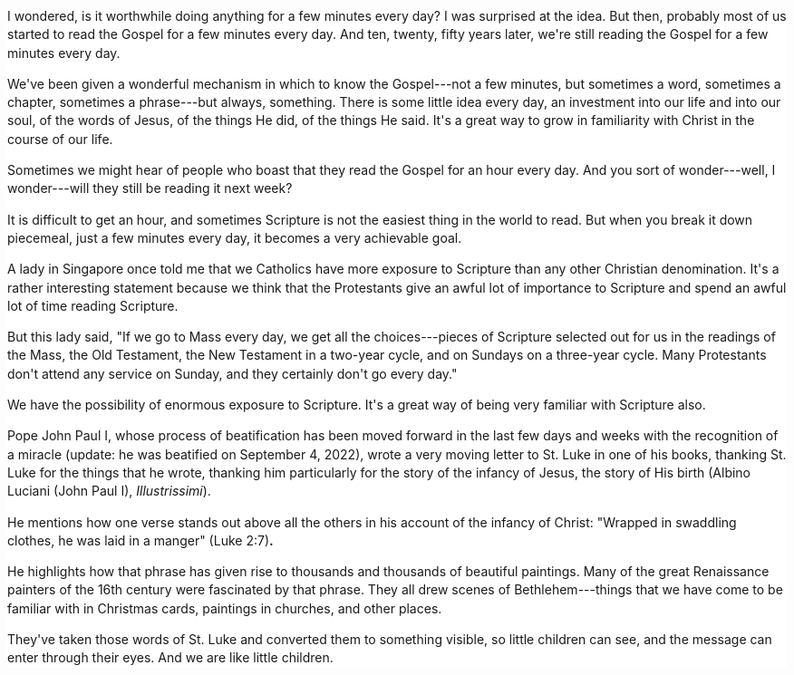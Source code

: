 I wondered, is it worthwhile doing anything for a few minutes every day?
I was surprised at the idea. But then, probably most of us started to
read the Gospel for a few minutes every day. And ten, twenty, fifty
years later, we\'re still reading the Gospel for a few minutes every
day.

We\'ve been given a wonderful mechanism in which to know the
Gospel---not a few minutes, but sometimes a word, sometimes a chapter,
sometimes a phrase---but always, something. There is some little idea
every day, an investment into our life and into our soul, of the words
of Jesus, of the things He did, of the things He said. It\'s a great way
to grow in familiarity with Christ in the course of our life.

Sometimes we might hear of people who boast that they read the Gospel
for an hour every day. And you sort of wonder---well, I wonder---will
they still be reading it next week?

It is difficult to get an hour, and sometimes Scripture is not the
easiest thing in the world to read. But when you break it down
piecemeal, just a few minutes every day, it becomes a very achievable
goal.

A lady in Singapore once told me that we Catholics have more exposure to
Scripture than any other Christian denomination. It\'s a rather
interesting statement because we think that the Protestants give an
awful lot of importance to Scripture and spend an awful lot of time
reading Scripture.

But this lady said, "If we go to Mass every day, we get all the
choices---pieces of Scripture selected out for us in the readings of the
Mass, the Old Testament, the New Testament in a two-year cycle, and on
Sundays on a three-year cycle. Many Protestants don\'t attend any
service on Sunday, and they certainly don\'t go every day."

We have the possibility of enormous exposure to Scripture. It\'s a great
way of being very familiar with Scripture also.

Pope John Paul I, whose process of beatification has been moved forward
in the last few days and weeks with the recognition of a miracle
(update: he was beatified on September 4, 2022), wrote a very moving
letter to St. Luke in one of his books, thanking St. Luke for the things
that he wrote, thanking him particularly for the story of the infancy of
Jesus, the story of His birth (Albino Luciani (John Paul I),
*Illustrissimi*).

He mentions how one verse stands out above all the others in his account
of the infancy of Christ: "Wrapped in swaddling clothes, he was laid in
a manger" (Luke 2:7)**.**

He highlights how that phrase has given rise to thousands and thousands
of beautiful paintings. Many of the great Renaissance painters of the
16th century were fascinated by that phrase. They all drew scenes of
Bethlehem---things that we have come to be familiar with in Christmas
cards, paintings in churches, and other places.

They\'ve taken those words of St. Luke and converted them to something
visible, so little children can see, and the message can enter through
their eyes. And we are like little children.
